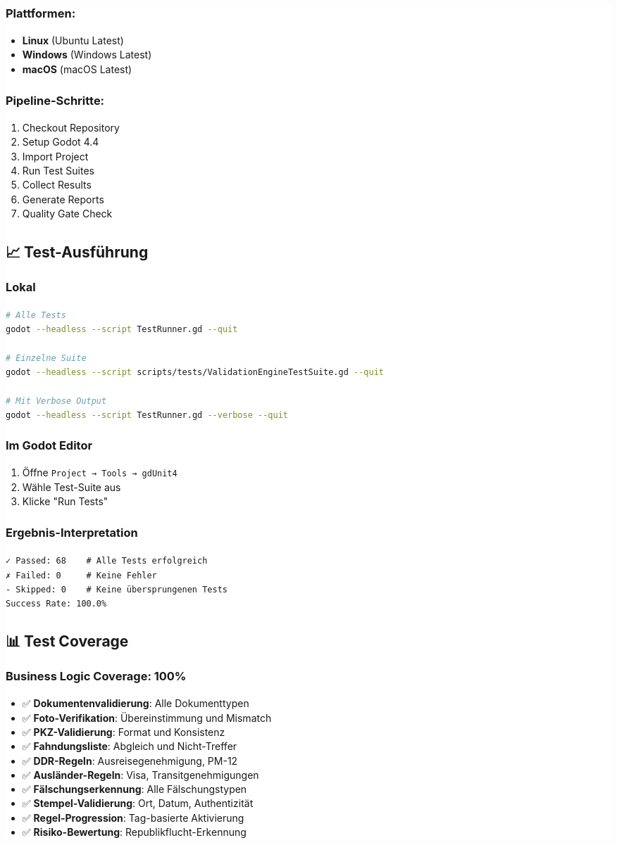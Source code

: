 ### Plattformen:
- **Linux** (Ubuntu Latest)
- **Windows** (Windows Latest)
- **macOS** (macOS Latest)

### Pipeline-Schritte:
1. Checkout Repository
2. Setup Godot 4.4
3. Import Project
4. Run Test Suites
5. Collect Results
6. Generate Reports
7. Quality Gate Check

## 📈 Test-Ausführung

### Lokal

```bash
# Alle Tests
godot --headless --script TestRunner.gd --quit

# Einzelne Suite
godot --headless --script scripts/tests/ValidationEngineTestSuite.gd --quit

# Mit Verbose Output
godot --headless --script TestRunner.gd --verbose --quit
```

### Im Godot Editor

1. Öffne `Project → Tools → gdUnit4`
2. Wähle Test-Suite aus
3. Klicke "Run Tests"

### Ergebnis-Interpretation

```
✓ Passed: 68    # Alle Tests erfolgreich
✗ Failed: 0     # Keine Fehler
- Skipped: 0    # Keine übersprungenen Tests
Success Rate: 100.0%
```

## 📊 Test Coverage

### Business Logic Coverage: 100%

- ✅ **Dokumentenvalidierung**: Alle Dokumenttypen
- ✅ **Foto-Verifikation**: Übereinstimmung und Mismatch
- ✅ **PKZ-Validierung**: Format und Konsistenz
- ✅ **Fahndungsliste**: Abgleich und Nicht-Treffer
- ✅ **DDR-Regeln**: Ausreisegenehmigung, PM-12
- ✅ **Ausländer-Regeln**: Visa, Transitgenehmigungen
- ✅ **Fälschungserkennung**: Alle Fälschungstypen
- ✅ **Stempel-Validierung**: Ort, Datum, Authentizität
- ✅ **Regel-Progression**: Tag-basierte Aktivierung
- ✅ **Risiko-Bewertung**: Republikflucht-Erkennung
